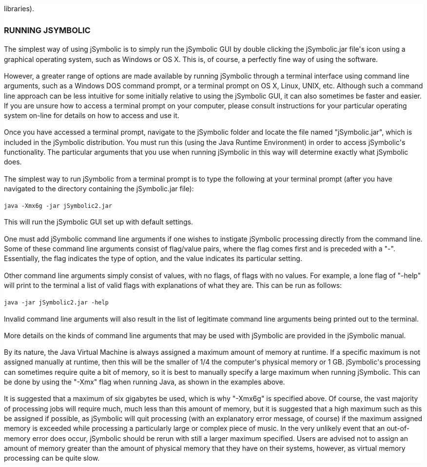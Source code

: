 libraries).


### RUNNING JSYMBOLIC 

The simplest way of using jSymbolic is to simply run the jSymbolic GUI by double
clicking the jSymbolic.jar file's icon using a graphical operating system, such as 
Windows or OS X. This is, of course, a perfectly fine way of using the software.

However, a greater range of options are made available by running jSymbolic through
a terminal interface using command line arguments, such as a Windows DOS command
prompt, or a terminal prompt on OS X, Linux, UNIX, etc. Although such a command line
approach can be less intuitive for some initially relative to using the jSymbolic
GUI, it can also sometimes be faster and easier. If you are unsure how to access a
terminal prompt on your computer, please consult instructions for your particular 
operating system on-line for details on how to access and use it.

Once you have accessed a terminal prompt, navigate to the jSymbolic folder and locate
the file named "jSymbolic.jar", which is included in the jSymbolic distribution. You 
must run this (using the Java Runtime Environment) in order to access jSymbolic's
functionality. The particular arguments that you use when running jSymbolic in this
way will determine exactly what jSymbolic does.

The simplest way to run jSymbolic from a terminal prompt is to type the following at
your terminal prompt (after you have navigated to the directory containing the
jSymbolic.jar file):

    java -Xmx6g -jar jSymbolic2.jar

This will run the jSymbolic GUI set up with default settings.

One must add jSymbolic command line arguments if one wishes to instigate jSymbolic 
processing directly from the command line. Some of these command line arguments
consist of flag/value pairs, where the flag comes first and is preceded with a "-". 
Essentially, the flag indicates the type of option, and the value indicates its 
particular setting.

Other command line arguments simply consist of values, with no flags, of flags with 
no values. For example, a lone flag of "-help" will print to the terminal a list of 
valid flags with explanations of what they are. This can be run as follows:

    java -jar jSymbolic2.jar -help

Invalid command line arguments will also result in the list of legitimate command line 
arguments being printed out to the terminal.

More details on the kinds of command line arguments that may be used with jSymbolic
are provided in the jSymbolic manual.

By its nature, the Java Virtual Machine is always assigned a maximum amount of memory 
at runtime. If a specific maximum is not assigned manually at runtime, then this will
be the smaller of 1/4 the computer's physical memory or 1 GB. jSymbolic's processing
can sometimes require quite a bit of memory, so it is best to manually specify a large
maximum when running jSymbolic. This can be done by using the "-Xmx" flag when running
Java, as shown in the examples above.

It is suggested that a maximum of six gigabytes be used, which is why "-Xmx6g" is 
specified above. Of course, the vast majority of processing jobs will require much, 
much less than this amount of memory, but it is suggested that a high maximum such as
this be assigned if possible, as jSymbolic will quit processing (with an explanatory 
error message, of course) if the maximum assigned memory is exceeded while processing
a particularly large or complex piece of music. In the very unlikely event that an 
out-of-memory error does occur, jSymbolic should be rerun with still a larger maximum
specified. Users are advised not to assign an amount of memory greater than the
amount of physical memory that they have on their systems, however, as virtual memory
processing can be quite slow. 
